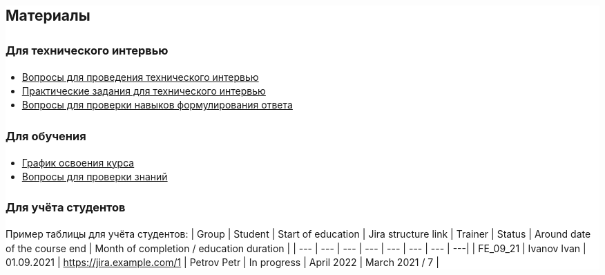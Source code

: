 ## Материалы

### Для технического интервью

- [Вопросы для проведения технического интервью](internal/FE_Internal_Technical_Interview.xlsx)
- [Практические задания для технического интервью](internal/FE_Internal_Technical_Interview_tasks.docx)
- [Вопросы для проверки навыков формулирования ответа](internal/FE_Internal_Technical_Interview_answer-formulation.docx)

### Для обучения

- [График освоения курса](internal/internal_lab_plan.xlsx)
- [Вопросы для проверки знаний](internal/FE_Internal_theory.xlsx)

### Для учёта студентов

Пример таблицы для учёта студентов:
| Group | Student | Start of education | Jira structure link | Trainer | Status | Around date of the course end | Month of completion / education duration |
| --- | --- | --- | --- | --- | --- | --- | ---|
| FE_09_21 | Ivanov Ivan | 01.09.2021 | https://jira.example.com/1 | Petrov Petr | In progress | April 2022 | March 2021 / 7 |
